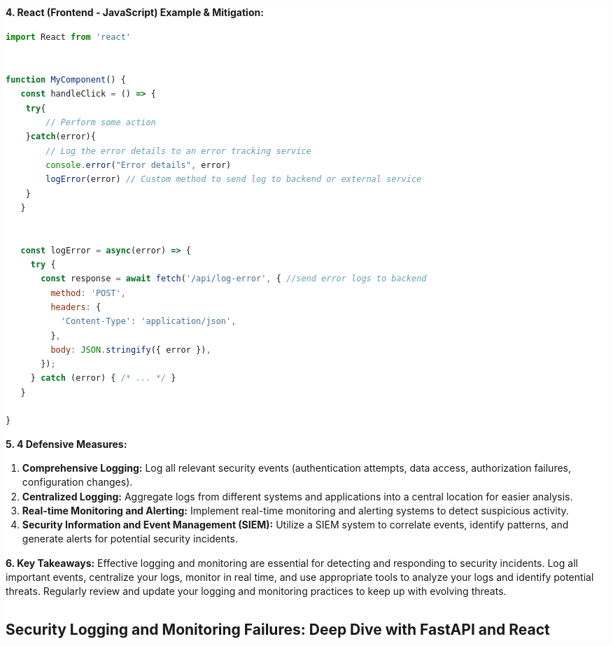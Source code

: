 
**4. React (Frontend - JavaScript) Example & Mitigation:**

```javascript
import React from 'react'


function MyComponent() {
   const handleClick = () => {
    try{
        // Perform some action
    }catch(error){
        // Log the error details to an error tracking service
        console.error("Error details", error)
        logError(error) // Custom method to send log to backend or external service
    }
   }


   const logError = async(error) => {
     try {
       const response = await fetch('/api/log-error', { //send error logs to backend
         method: 'POST',
         headers: {
           'Content-Type': 'application/json',
         },
         body: JSON.stringify({ error }),
       });
     } catch (error) { /* ... */ }
   }
   
}

```

**5. 4 Defensive Measures:**
1. **Comprehensive Logging:**  Log all relevant security events (authentication attempts, data access, authorization failures, configuration changes).
2. **Centralized Logging:**  Aggregate logs from different systems and applications into a central location for easier analysis.
3. **Real-time Monitoring and Alerting:**  Implement real-time monitoring and alerting systems to detect suspicious activity.
4. **Security Information and Event Management (SIEM):** Utilize a SIEM system to correlate events, identify patterns, and generate alerts for potential security incidents.


**6. Key Takeaways:**
Effective logging and monitoring are essential for detecting and responding to security incidents. Log all important events, centralize your logs, monitor in real time, and use appropriate tools to analyze your logs and identify potential threats.  Regularly review and update your logging and monitoring practices to keep up with evolving threats.


## Security Logging and Monitoring Failures: Deep Dive with FastAPI and React

